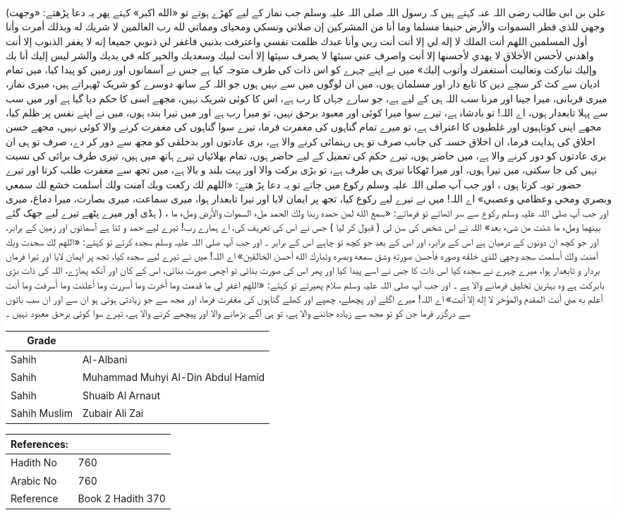 (علی بن ابی طالب رضی اللہ عنہ کہتے ہیں کہ رسول اللہ صلی اللہ علیہ وسلم جب نماز کے لیے کھڑے ہوتے تو «الله اكبر» کہتے پھر یہ دعا پڑھتے: «وجهت وجهي للذي فطر السموات والأرض حنيفا مسلما وما أنا من المشركين إن صلاتي ونسكي ومحياى ومماتي لله رب العالمين لا شريك له وبذلك أمرت وأنا أول المسلمين اللهم أنت الملك لا إله لي إلا أنت أنت ربي وأنا عبدك ظلمت نفسي واعترفت بذنبي فاغفر لي ذنوبي جميعا إنه لا يغفر الذنوب إلا أنت واهدني لأحسن الأخلاق لا يهدي لأحسنها إلا أنت واصرف عني سيئها لا يصرف سيئها إلا أنت لبيك وسعديك والخير كله في يديك والشر ليس إليك أنا بك وإليك تباركت وتعاليت أستغفرك وأتوب إليك‏» میں نے اپنے چہرے کو اس ذات کی طرف متوجہ کیا ہے جس نے آسمانوں اور زمین کو پیدا کیا، میں تمام ادیان سے کٹ کر سچے دین کا تابع دار اور مسلمان ہوں، میں ان لوگوں میں سے نہیں ہوں جو اللہ کے ساتھ دوسرے کو شریک ٹھہراتے ہیں، میری نماز، میری قربانی، میرا جینا اور مرنا سب اللہ ہی کے لیے ہے، جو سارے جہاں کا رب ہے، اس کا کوئی شریک نہیں، مجھے اسی کا حکم دیا گیا ہے اور میں سب سے پہلا تابعدار ہوں، اے اللہ! تو بادشاہ ہے، تیرے سوا میرا کوئی اور معبود برحق نہیں، تو میرا رب ہے اور میں تیرا بندہ ہوں، میں نے اپنے نفس پر ظلم کیا، مجھے اپنی کوتاہیوں اور غلطیوں کا اعتراف ہے، تو میرے تمام گناہوں کی مغفرت فرما، تیرے سوا گناہوں کی مغفرت کرنے والا کوئی نہیں، مجھے حسن اخلاق کی ہدایت فرما، ان اخلاق حسنہ کی جانب صرف تو ہی رہنمائی کرنے والا ہے، بری عادتوں اور بدخلقی کو مجھ سے دور کر دے، صرف تو ہی ان بری عادتوں کو دور کرنے والا ہے، میں حاضر ہوں، تیرے حکم کی تعمیل کے لیے حاضر ہوں، تمام بھلائیاں تیرے ہاتھ میں ہیں، تیری طرف برائی کی نسبت نہیں کی جا سکتی، میں تیرا ہوں، اور میرا ٹھکانا تیری ہی طرف ہے، تو بڑی برکت والا اور بہت بلند و بالا ہے، میں تجھ سے مغفرت طلب کرتا اور تیرے حضور توبہ کرتا ہوں ، اور جب آپ صلی اللہ علیہ وسلم رکوع میں جاتے تو یہ دعا پڑ ھتے: «اللهم لك ركعت وبك آمنت ولك أسلمت خشع لك سمعي وبصري ومخي وعظامي وعصبي» اے اللہ! میں نے تیرے لیے رکوع کیا، تجھ پر ایمان لایا اور تیرا تابعدار ہوا، میری سماعت، میری بصارت، میرا دماغ، میری ہڈی اور میرے پٹھے تیرے لیے جھک گئے ) ، اور جب آپ صلی اللہ علیہ وسلم رکوع سے سر اٹھاتے تو فرماتے: «سمع الله لمن حمده ربنا ولك الحمد ملء السموات والأرض وملء ما بينهما وملء ما شئت من شىء بعد» اللہ نے اس شخص کی سن لی ( قبول کر لیا ) جس نے اس کی تعریف کی، اے ہمارے رب! تیرے لیے حمد و ثنا ہے آسمانوں اور زمین کے برابر، اور جو کچھ ان دونوں کے درمیان ہے اس کے برابر، اور اس کے بعد جو کچھ تو چاہے اس کے برابر ۔ اور جب آپ صلی اللہ علیہ وسلم سجدہ کرتے تو کہتے: «اللهم لك سجدت وبك آمنت ولك أسلمت سجد وجهي للذي خلقه وصوره فأحسن صورته وشق سمعه وبصره وتبارك الله أحسن الخالقين» اے اللہ! میں نے تیرے لیے سجدہ کیا، تجھ پر ایمان لایا اور تیرا فرماں بردار و تابعدار ہوا، میرے چہرے نے سجدہ کیا اس ذات کا جس نے اسے پیدا کیا اور پھر اس کی صورت بنائی تو اچھی صورت بنائی، اس کے کان اور آنکھ پھاڑے، اللہ کی ذات بڑی بابرکت ہے وہ بہترین تخلیق فرمانے والا ہے ۔ اور جب آپ صلی اللہ علیہ وسلم سلام پھیرتے تو کہتے: «اللهم اغفر لي ما قدمت وما أخرت وما أسررت وما أعلنت وما أسرفت وما أنت أعلم به مني أنت المقدم والمؤخر لا إله إلا أنت» اے اللہ! میرے اگلے اور پچھلے، چھپے اور کھلے گناہوں کی مغفرت فرما، اور مجھ سے جو زیادتی ہوئی ہو ان سے اور ان سب باتوں سے درگزر فرما جن کو تو مجھ سے زیادہ جاننے والا ہے، تو ہی آگے بڑھانے والا اور پیچھے کرنے والا ہے، تیرے سوا کوئی برحق معبود نہیں ۔
</div>
<div style={{backgroundColor:'#f8f9fa',padding:20, marginBottom: 10}}><table> <thead> <tr> <th>Grade</th> <th></th> </tr> </thead> <tbody> <tr><td>Sahih</td><td>Al-Albani</td></tr><tr><td>Sahih</td><td>Muhammad Muhyi Al-Din Abdul Hamid</td></tr><tr><td>Sahih</td><td>Shuaib Al Arnaut</td></tr><tr><td>Sahih Muslim</td><td>Zubair Ali Zai</td></tr></tbody></table><table> <thead> <tr> <th>References:</th> <th></th> </tr> </thead> <tbody><tr><td>Hadith No</td><td>760</td></tr><tr><td>Arabic No</td><td>760</td></tr><tr><td>Reference</td><td>Book 2 Hadith 370</td></tr></tbody></table></div>